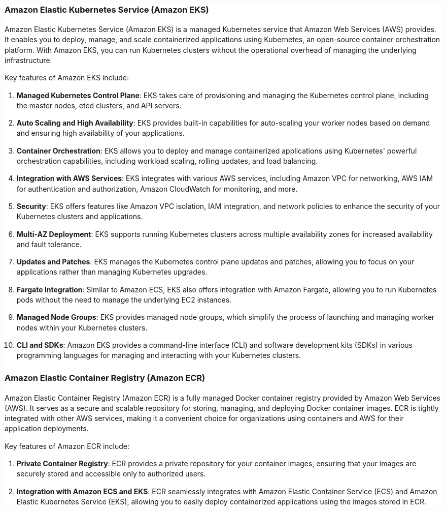 ### **Amazon Elastic Kubernetes Service (Amazon EKS)**

Amazon Elastic Kubernetes Service (Amazon EKS) is a managed Kubernetes service that Amazon Web Services (AWS) provides. It enables you to deploy, manage, and scale containerized applications using Kubernetes, an open-source container orchestration platform. With Amazon EKS, you can run Kubernetes clusters without the operational overhead of managing the underlying infrastructure.

Key features of Amazon EKS include:

1. **Managed Kubernetes Control Plane**: EKS takes care of provisioning and managing the Kubernetes control plane, including the master nodes, etcd clusters, and API servers.
    
2. **Auto Scaling and High Availability**: EKS provides built-in capabilities for auto-scaling your worker nodes based on demand and ensuring high availability of your applications.
    
3. **Container Orchestration**: EKS allows you to deploy and manage containerized applications using Kubernetes' powerful orchestration capabilities, including workload scaling, rolling updates, and load balancing.
    
4. **Integration with AWS Services**: EKS integrates with various AWS services, including Amazon VPC for networking, AWS IAM for authentication and authorization, Amazon CloudWatch for monitoring, and more.
    
5. **Security**: EKS offers features like Amazon VPC isolation, IAM integration, and network policies to enhance the security of your Kubernetes clusters and applications.
    
6. **Multi-AZ Deployment**: EKS supports running Kubernetes clusters across multiple availability zones for increased availability and fault tolerance.
    
7. **Updates and Patches**: EKS manages the Kubernetes control plane updates and patches, allowing you to focus on your applications rather than managing Kubernetes upgrades.
    
8. **Fargate Integration**: Similar to Amazon ECS, EKS also offers integration with Amazon Fargate, allowing you to run Kubernetes pods without the need to manage the underlying EC2 instances.
    
9. **Managed Node Groups**: EKS provides managed node groups, which simplify the process of launching and managing worker nodes within your Kubernetes clusters.
    
10. **CLI and SDKs**: Amazon EKS provides a command-line interface (CLI) and software development kits (SDKs) in various programming languages for managing and interacting with your Kubernetes clusters.
    

### Amazon Elastic Container Registry (Amazon ECR)

Amazon Elastic Container Registry (Amazon ECR) is a fully managed Docker container registry provided by Amazon Web Services (AWS). It serves as a secure and scalable repository for storing, managing, and deploying Docker container images. ECR is tightly integrated with other AWS services, making it a convenient choice for organizations using containers and AWS for their application deployments.

Key features of Amazon ECR include:

1. **Private Container Registry**: ECR provides a private repository for your container images, ensuring that your images are securely stored and accessible only to authorized users.
    
2. **Integration with Amazon ECS and EKS**: ECR seamlessly integrates with Amazon Elastic Container Service (ECS) and Amazon Elastic Kubernetes Service (EKS), allowing you to easily deploy containerized applications using the images stored in ECR.
    